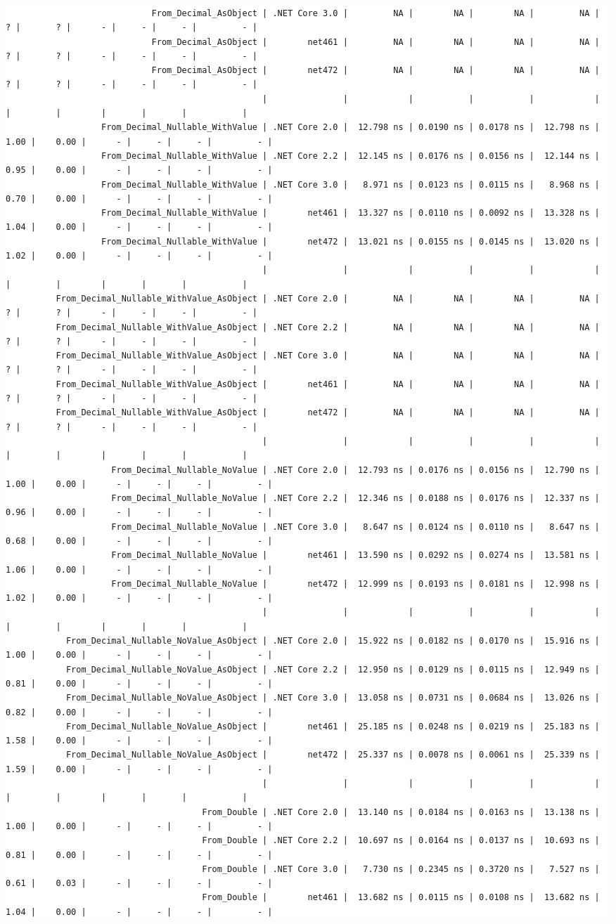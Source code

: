                                  From_Decimal_AsObject | .NET Core 3.0 |         NA |        NA |        NA |         NA |     ? |       ? |      - |     - |     - |         - |
                                 From_Decimal_AsObject |        net461 |         NA |        NA |        NA |         NA |     ? |       ? |      - |     - |     - |         - |
                                 From_Decimal_AsObject |        net472 |         NA |        NA |        NA |         NA |     ? |       ? |      - |     - |     - |         - |
                                                       |               |            |           |           |            |       |         |        |       |       |           |
                       From_Decimal_Nullable_WithValue | .NET Core 2.0 |  12.798 ns | 0.0190 ns | 0.0178 ns |  12.798 ns |  1.00 |    0.00 |      - |     - |     - |         - |
                       From_Decimal_Nullable_WithValue | .NET Core 2.2 |  12.145 ns | 0.0176 ns | 0.0156 ns |  12.144 ns |  0.95 |    0.00 |      - |     - |     - |         - |
                       From_Decimal_Nullable_WithValue | .NET Core 3.0 |   8.971 ns | 0.0123 ns | 0.0115 ns |   8.968 ns |  0.70 |    0.00 |      - |     - |     - |         - |
                       From_Decimal_Nullable_WithValue |        net461 |  13.327 ns | 0.0110 ns | 0.0092 ns |  13.328 ns |  1.04 |    0.00 |      - |     - |     - |         - |
                       From_Decimal_Nullable_WithValue |        net472 |  13.021 ns | 0.0155 ns | 0.0145 ns |  13.020 ns |  1.02 |    0.00 |      - |     - |     - |         - |
                                                       |               |            |           |           |            |       |         |        |       |       |           |
              From_Decimal_Nullable_WithValue_AsObject | .NET Core 2.0 |         NA |        NA |        NA |         NA |     ? |       ? |      - |     - |     - |         - |
              From_Decimal_Nullable_WithValue_AsObject | .NET Core 2.2 |         NA |        NA |        NA |         NA |     ? |       ? |      - |     - |     - |         - |
              From_Decimal_Nullable_WithValue_AsObject | .NET Core 3.0 |         NA |        NA |        NA |         NA |     ? |       ? |      - |     - |     - |         - |
              From_Decimal_Nullable_WithValue_AsObject |        net461 |         NA |        NA |        NA |         NA |     ? |       ? |      - |     - |     - |         - |
              From_Decimal_Nullable_WithValue_AsObject |        net472 |         NA |        NA |        NA |         NA |     ? |       ? |      - |     - |     - |         - |
                                                       |               |            |           |           |            |       |         |        |       |       |           |
                         From_Decimal_Nullable_NoValue | .NET Core 2.0 |  12.793 ns | 0.0176 ns | 0.0156 ns |  12.790 ns |  1.00 |    0.00 |      - |     - |     - |         - |
                         From_Decimal_Nullable_NoValue | .NET Core 2.2 |  12.346 ns | 0.0188 ns | 0.0176 ns |  12.337 ns |  0.96 |    0.00 |      - |     - |     - |         - |
                         From_Decimal_Nullable_NoValue | .NET Core 3.0 |   8.647 ns | 0.0124 ns | 0.0110 ns |   8.647 ns |  0.68 |    0.00 |      - |     - |     - |         - |
                         From_Decimal_Nullable_NoValue |        net461 |  13.590 ns | 0.0292 ns | 0.0274 ns |  13.581 ns |  1.06 |    0.00 |      - |     - |     - |         - |
                         From_Decimal_Nullable_NoValue |        net472 |  12.999 ns | 0.0193 ns | 0.0181 ns |  12.998 ns |  1.02 |    0.00 |      - |     - |     - |         - |
                                                       |               |            |           |           |            |       |         |        |       |       |           |
                From_Decimal_Nullable_NoValue_AsObject | .NET Core 2.0 |  15.922 ns | 0.0182 ns | 0.0170 ns |  15.916 ns |  1.00 |    0.00 |      - |     - |     - |         - |
                From_Decimal_Nullable_NoValue_AsObject | .NET Core 2.2 |  12.950 ns | 0.0129 ns | 0.0115 ns |  12.949 ns |  0.81 |    0.00 |      - |     - |     - |         - |
                From_Decimal_Nullable_NoValue_AsObject | .NET Core 3.0 |  13.058 ns | 0.0731 ns | 0.0684 ns |  13.026 ns |  0.82 |    0.00 |      - |     - |     - |         - |
                From_Decimal_Nullable_NoValue_AsObject |        net461 |  25.185 ns | 0.0248 ns | 0.0219 ns |  25.183 ns |  1.58 |    0.00 |      - |     - |     - |         - |
                From_Decimal_Nullable_NoValue_AsObject |        net472 |  25.337 ns | 0.0078 ns | 0.0061 ns |  25.339 ns |  1.59 |    0.00 |      - |     - |     - |         - |
                                                       |               |            |           |           |            |       |         |        |       |       |           |
                                           From_Double | .NET Core 2.0 |  13.140 ns | 0.0184 ns | 0.0163 ns |  13.138 ns |  1.00 |    0.00 |      - |     - |     - |         - |
                                           From_Double | .NET Core 2.2 |  10.697 ns | 0.0164 ns | 0.0137 ns |  10.693 ns |  0.81 |    0.00 |      - |     - |     - |         - |
                                           From_Double | .NET Core 3.0 |   7.730 ns | 0.2345 ns | 0.3720 ns |   7.527 ns |  0.61 |    0.03 |      - |     - |     - |         - |
                                           From_Double |        net461 |  13.682 ns | 0.0115 ns | 0.0108 ns |  13.682 ns |  1.04 |    0.00 |      - |     - |     - |         - |